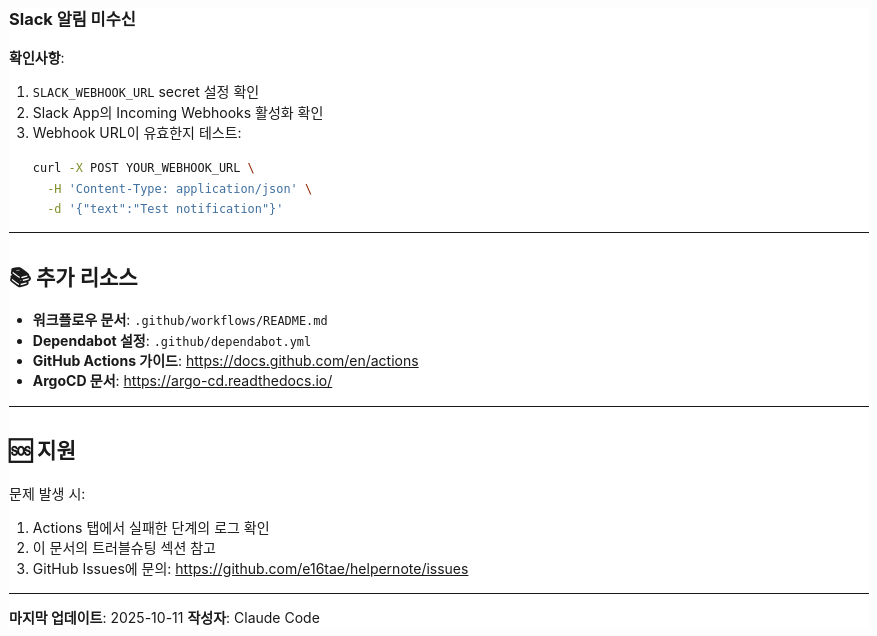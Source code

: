 
### Slack 알림 미수신

**확인사항**:
1. `SLACK_WEBHOOK_URL` secret 설정 확인
2. Slack App의 Incoming Webhooks 활성화 확인
3. Webhook URL이 유효한지 테스트:
   ```bash
   curl -X POST YOUR_WEBHOOK_URL \
     -H 'Content-Type: application/json' \
     -d '{"text":"Test notification"}'
   ```

---

## 📚 추가 리소스

- **워크플로우 문서**: `.github/workflows/README.md`
- **Dependabot 설정**: `.github/dependabot.yml`
- **GitHub Actions 가이드**: https://docs.github.com/en/actions
- **ArgoCD 문서**: https://argo-cd.readthedocs.io/

---

## 🆘 지원

문제 발생 시:
1. Actions 탭에서 실패한 단계의 로그 확인
2. 이 문서의 트러블슈팅 섹션 참고
3. GitHub Issues에 문의: https://github.com/e16tae/helpernote/issues

---

**마지막 업데이트**: 2025-10-11
**작성자**: Claude Code
